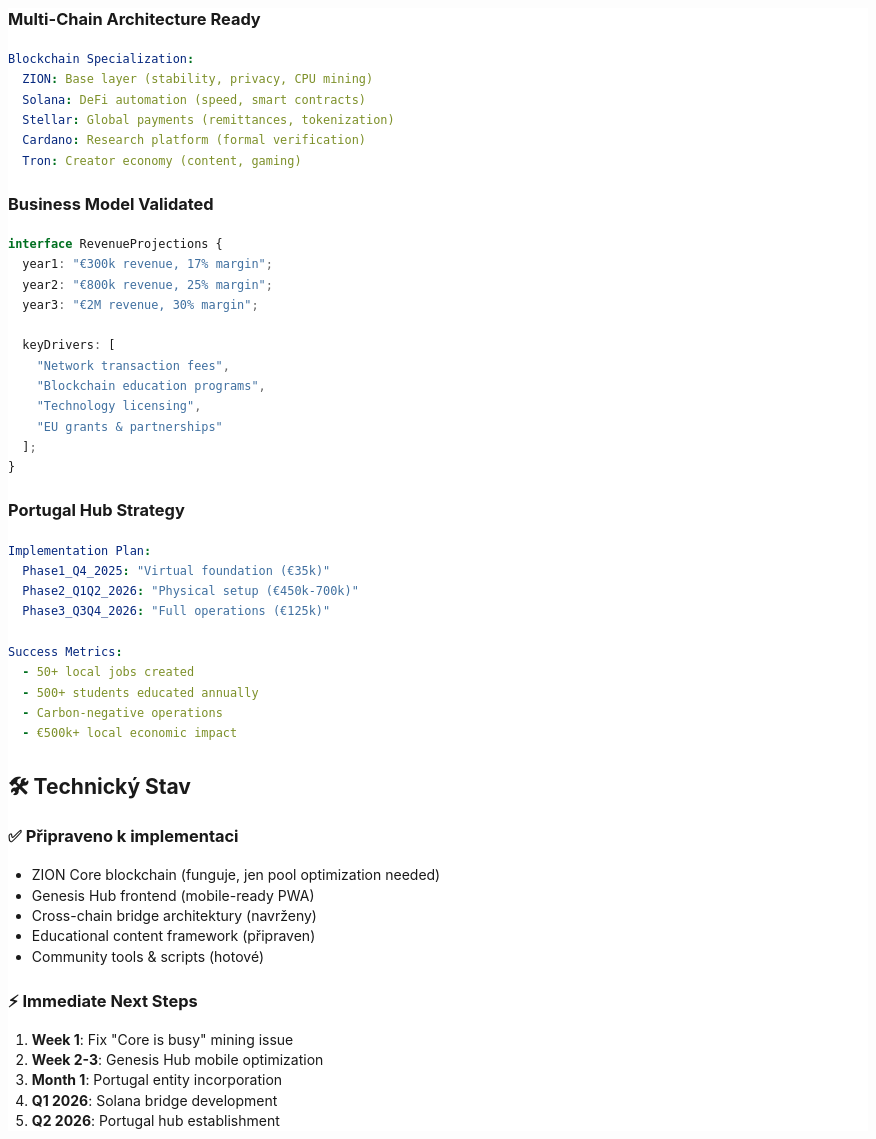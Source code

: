 ### Multi-Chain Architecture Ready
```yaml
Blockchain Specialization:
  ZION: Base layer (stability, privacy, CPU mining)
  Solana: DeFi automation (speed, smart contracts)
  Stellar: Global payments (remittances, tokenization)
  Cardano: Research platform (formal verification)
  Tron: Creator economy (content, gaming)
```

### Business Model Validated
```typescript
interface RevenueProjections {
  year1: "€300k revenue, 17% margin";
  year2: "€800k revenue, 25% margin";
  year3: "€2M revenue, 30% margin";
  
  keyDrivers: [
    "Network transaction fees",
    "Blockchain education programs", 
    "Technology licensing",
    "EU grants & partnerships"
  ];
}
```

### Portugal Hub Strategy
```yaml
Implementation Plan:
  Phase1_Q4_2025: "Virtual foundation (€35k)"
  Phase2_Q1Q2_2026: "Physical setup (€450k-700k)"
  Phase3_Q3Q4_2026: "Full operations (€125k)"
  
Success Metrics:
  - 50+ local jobs created
  - 500+ students educated annually
  - Carbon-negative operations
  - €500k+ local economic impact
```

## 🛠️ Technický Stav

### ✅ Připraveno k implementaci
- ZION Core blockchain (funguje, jen pool optimization needed)
- Genesis Hub frontend (mobile-ready PWA)
- Cross-chain bridge architektury (navrženy)
- Educational content framework (připraven)
- Community tools & scripts (hotové)

### ⚡ Immediate Next Steps
1. **Week 1**: Fix "Core is busy" mining issue
2. **Week 2-3**: Genesis Hub mobile optimization  
3. **Month 1**: Portugal entity incorporation
4. **Q1 2026**: Solana bridge development
5. **Q2 2026**: Portugal hub establishment
